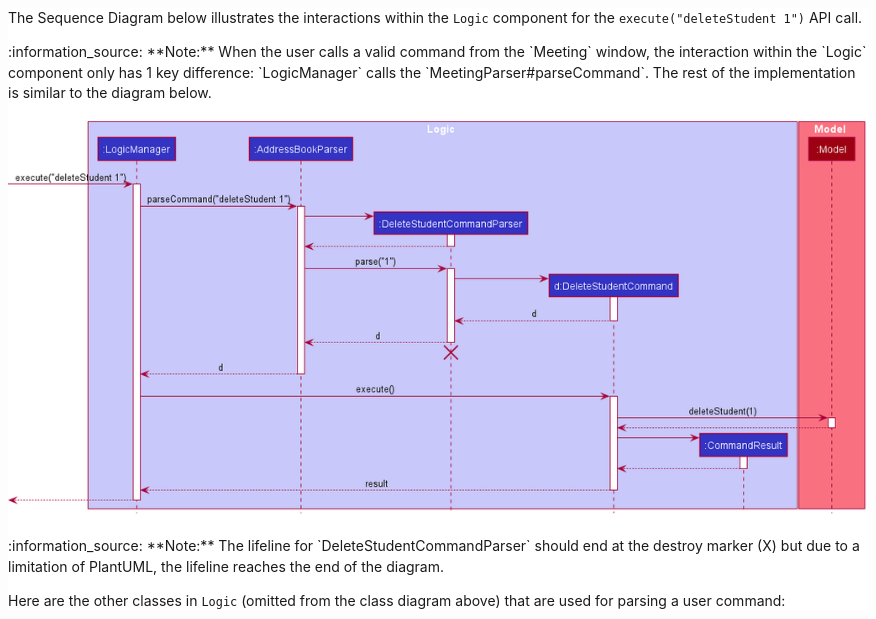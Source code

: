 The Sequence Diagram below illustrates the interactions within the `Logic` component for the `execute("deleteStudent 1")` API call.

<div markdown="span" class="alert alert-info">:information_source: 
**Note:** When the user calls a valid command 
from the `Meeting` window, the interaction within the `Logic` component only has 1 key difference: `LogicManager` 
calls the `MeetingParser#parseCommand`. The rest of the implementation is similar to the diagram below.
</div>

![Interactions Inside the Logic Component for the `deleteStudent 1` Command](images/DeleteSequenceDiagram.png)

<div markdown="span" class="alert alert-info">:information_source: **Note:** The lifeline for `DeleteStudentCommandParser` should end at the destroy marker (X) but due to a limitation of PlantUML, the lifeline reaches the end of the diagram.
</div>

Here are the other classes in `Logic` (omitted from the class diagram above) that are used for parsing a user command:
